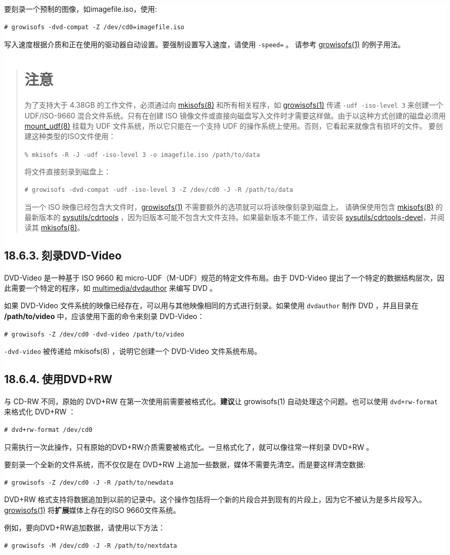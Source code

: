 要刻录一个预制的图像，如imagefile.iso，使用:
```
# growisofs -dvd-compat -Z /dev/cd0=imagefile.iso
```
写入速度根据介质和正在使用的驱动器自动设置。要强制设置写入速度，请使用 `-speed=` 。 请参考 [growisofs(1)]() 的例子用法。
># 注意
>为了支持大于 4.38GB 的工作文件，必须通过向 [mkisofs(8)]() 和所有相关程序，如 [growisofs(1)]() 传递 `-udf -iso-level 3` 来创建一个 UDF/ISO-9660 混合文件系统。只有在创建 ISO 镜像文件或直接向磁盘写入文件时才需要这样做。由于以这种方式创建的磁盘必须用 [mount_udf(8)]() 挂载为 UDF 文件系统，所以它只能在一个支持 UDF 的操作系统上使用。否则，它看起来就像含有损坏的文件。
>要创建这种类型的ISO文件使用：
>```
>% mkisofs -R -J -udf -iso-level 3 -o imagefile.iso /path/to/data
>```
>将文件直接刻录到磁盘上：
>```
># growisofs -dvd-compat -udf -iso-level 3 -Z /dev/cd0 -J -R /path/to/data
>```
>当一个 ISO 映像已经包含大文件时，[growisofs(1)]() 不需要额外的选项就可以将该映像刻录到磁盘上。
>请确保使用包含 [mkisofs(8)](https://www.freebsd.org/cgi/man.cgi?query=mkisofs&sektion=8&format=html) 的最新版本的 [sysutils/cdrtools](https://cgit.freebsd.org/ports/tree/sysutils/cdrtools/pkg-descr) ，因为旧版本可能不包含大文件支持。如果最新版本不能工作，请安装 [sysutils/cdrtools-devel](https://cgit.freebsd.org/ports/tree/sysutils/cdrtools-devel/pkg-descr)，并阅读其 [mkisofs(8)](https://www.freebsd.org/cgi/man.cgi?query=mkisofs&sektion=8&format=html)。

## 18.6.3. 刻录DVD-Video

DVD-Video 是一种基于 ISO 9660 和 micro-UDF（M-UDF）规范的特定文件布局。由于 DVD-Video 提出了一个特定的数据结构层次，因此需要一个特定的程序，如 [multimedia/dvdauthor](https://cgit.freebsd.org/ports/tree/multimedia/dvdauthor/pkg-descr) 来编写 DVD 。

如果 DVD-Video 文件系统的映像已经存在，可以用与其他映像相同的方式进行刻录。如果使用 `dvdauthor` 制作 DVD ，并且目录在 **/path/to/video** 中，应该使用下面的命令来刻录 DVD-Video：
```
# growisofs -Z /dev/cd0 -dvd-video /path/to/video
```
`-dvd-video` 被传递给 mkisofs(8) ，说明它创建一个 DVD-Video 文件系统布局。

## 18.6.4. 使用DVD+RW

与 CD-RW 不同，原始的 DVD+RW 在第一次使用前需要被格式化。**建议**让 growisofs(1) 自动处理这个问题。也可以使用 `dvd+rw-format` 来格式化 DVD+RW ：
```
# dvd+rw-format /dev/cd0
```
只需执行一次此操作，只有原始的DVD+RW介质需要被格式化。一旦格式化了，就可以像往常一样刻录 DVD+RW 。

要刻录一个全新的文件系统，而不仅仅是在 DVD+RW 上追加一些数据，媒体不需要先清空。而是要这样清空数据:
```
# growisofs -Z /dev/cd0 -J -R /path/to/newdata
```

 DVD+RW 格式支持将数据追加到以前的记录中。这个操作包括将一个新的片段合并到现有的片段上，因为它不被认为是多片段写入。  [growisofs(1)](https://www.freebsd.org/cgi/man.cgi?query=growisofs&sektion=1&format=html) 将**扩展**媒体上存在的ISO 9660文件系统。

 例如，要向DVD+RW追加数据，请使用以下方法：
 ```
 # growisofs -M /dev/cd0 -J -R /path/to/nextdata
 ```
